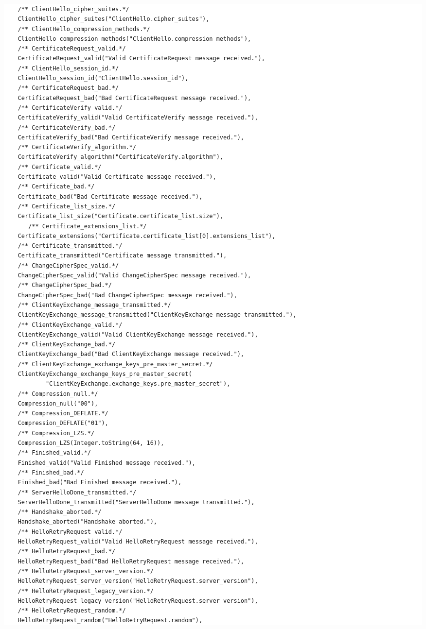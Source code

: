 ```
	/** ClientHello_cipher_suites.*/
	ClientHello_cipher_suites("ClientHello.cipher_suites"),
	/** ClientHello_compression_methods.*/
	ClientHello_compression_methods("ClientHello.compression_methods"),
	/** CertificateRequest_valid.*/
	CertificateRequest_valid("Valid CertificateRequest message received."),
	/** ClientHello_session_id.*/
	ClientHello_session_id("ClientHello.session_id"),
	/** CertificateRequest_bad.*/
	CertificateRequest_bad("Bad CertificateRequest message received."),
	/** CertificateVerify_valid.*/
	CertificateVerify_valid("Valid CertificateVerify message received."),
	/** CertificateVerify_bad.*/
	CertificateVerify_bad("Bad CertificateVerify message received."),
	/** CertificateVerify_algorithm.*/
	CertificateVerify_algorithm("CertificateVerify.algorithm"),
	/** Certificate_valid.*/
	Certificate_valid("Valid Certificate message received."),
	/** Certificate_bad.*/
	Certificate_bad("Bad Certificate message received."),
	/** Certificate_list_size.*/
	Certificate_list_size("Certificate.certificate_list.size"),
	   /** Certificate_extensions_list.*/
    Certificate_extensions("Certificate.certificate_list[0].extensions_list"),
	/** Certificate_transmitted.*/
	Certificate_transmitted("Certificate message transmitted."),
	/** ChangeCipherSpec_valid.*/
	ChangeCipherSpec_valid("Valid ChangeCipherSpec message received."),
	/** ChangeCipherSpec_bad.*/
	ChangeCipherSpec_bad("Bad ChangeCipherSpec message received."),
	/** ClientKeyExchange_message_transmitted.*/
	ClientKeyExchange_message_transmitted("ClientKeyExchange message transmitted."),
	/** ClientKeyExchange_valid.*/
	ClientKeyExchange_valid("Valid ClientKeyExchange message received."),
	/** ClientKeyExchange_bad.*/
	ClientKeyExchange_bad("Bad ClientKeyExchange message received."),
	/** ClientKeyExchange_exchange_keys_pre_master_secret.*/
	ClientKeyExchange_exchange_keys_pre_master_secret(
			"ClientKeyExchange.exchange_keys.pre_master_secret"),
	/** Compression_null.*/
	Compression_null("00"),
	/** Compression_DEFLATE.*/
	Compression_DEFLATE("01"),
	/** Compression_LZS.*/
	Compression_LZS(Integer.toString(64, 16)),
	/** Finished_valid.*/
	Finished_valid("Valid Finished message received."),
	/** Finished_bad.*/
	Finished_bad("Bad Finished message received."),
	/** ServerHelloDone_transmitted.*/
	ServerHelloDone_transmitted("ServerHelloDone message transmitted."),
	/** Handshake_aborted.*/
	Handshake_aborted("Handshake aborted."),	
	/** HelloRetryRequest_valid.*/
	HelloRetryRequest_valid("Valid HelloRetryRequest message received."),
	/** HelloRetryRequest_bad.*/
	HelloRetryRequest_bad("Bad HelloRetryRequest message received."),
	/** HelloRetryRequest_server_version.*/
	HelloRetryRequest_server_version("HelloRetryRequest.server_version"),
	/** HelloRetryRequest_legacy_version.*/
	HelloRetryRequest_legacy_version("HelloRetryRequest.server_version"), 
	/** HelloRetryRequest_random.*/
	HelloRetryRequest_random("HelloRetryRequest.random"),
```